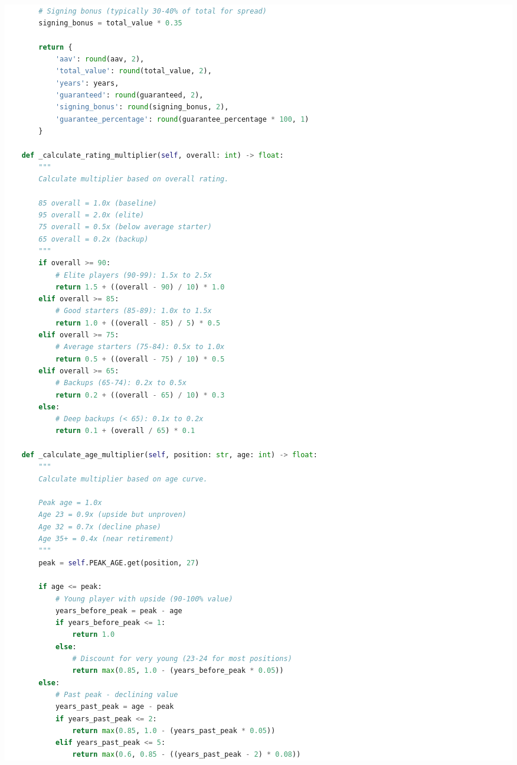 ```python
        # Signing bonus (typically 30-40% of total for spread)
        signing_bonus = total_value * 0.35

        return {
            'aav': round(aav, 2),
            'total_value': round(total_value, 2),
            'years': years,
            'guaranteed': round(guaranteed, 2),
            'signing_bonus': round(signing_bonus, 2),
            'guarantee_percentage': round(guarantee_percentage * 100, 1)
        }

    def _calculate_rating_multiplier(self, overall: int) -> float:
        """
        Calculate multiplier based on overall rating.

        85 overall = 1.0x (baseline)
        95 overall = 2.0x (elite)
        75 overall = 0.5x (below average starter)
        65 overall = 0.2x (backup)
        """
        if overall >= 90:
            # Elite players (90-99): 1.5x to 2.5x
            return 1.5 + ((overall - 90) / 10) * 1.0
        elif overall >= 85:
            # Good starters (85-89): 1.0x to 1.5x
            return 1.0 + ((overall - 85) / 5) * 0.5
        elif overall >= 75:
            # Average starters (75-84): 0.5x to 1.0x
            return 0.5 + ((overall - 75) / 10) * 0.5
        elif overall >= 65:
            # Backups (65-74): 0.2x to 0.5x
            return 0.2 + ((overall - 65) / 10) * 0.3
        else:
            # Deep backups (< 65): 0.1x to 0.2x
            return 0.1 + (overall / 65) * 0.1

    def _calculate_age_multiplier(self, position: str, age: int) -> float:
        """
        Calculate multiplier based on age curve.

        Peak age = 1.0x
        Age 23 = 0.9x (upside but unproven)
        Age 32 = 0.7x (decline phase)
        Age 35+ = 0.4x (near retirement)
        """
        peak = self.PEAK_AGE.get(position, 27)

        if age <= peak:
            # Young player with upside (90-100% value)
            years_before_peak = peak - age
            if years_before_peak <= 1:
                return 1.0
            else:
                # Discount for very young (23-24 for most positions)
                return max(0.85, 1.0 - (years_before_peak * 0.05))
        else:
            # Past peak - declining value
            years_past_peak = age - peak
            if years_past_peak <= 2:
                return max(0.85, 1.0 - (years_past_peak * 0.05))
            elif years_past_peak <= 5:
                return max(0.6, 0.85 - ((years_past_peak - 2) * 0.08))
```